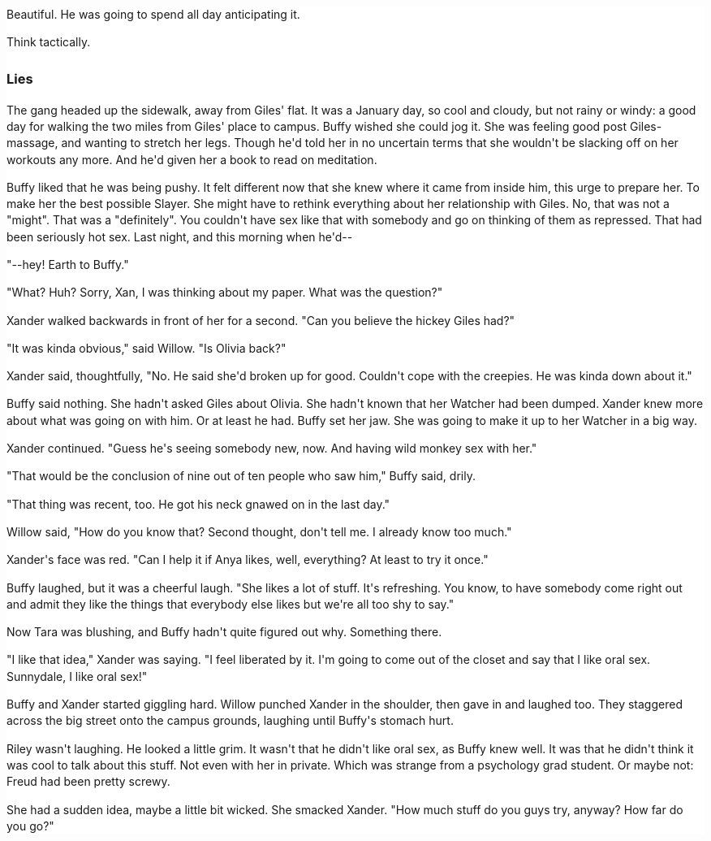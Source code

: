 Beautiful. He was going to spend all day anticipating it.

Think tactically.
### Lies
The gang headed up the sidewalk, away from Giles' flat. It was a January day, so cool and cloudy, but not rainy or windy: a good day for walking the two miles from Giles' place to campus. Buffy wished she could jog it. She was feeling good post Giles-massage, and wanting to stretch her legs. Though he'd told her in no uncertain terms that she wouldn't be slacking off on her workouts any more. And he'd given her a book to read on meditation. 

Buffy liked that he was being pushy. It felt different now that she knew where it came from inside him, this urge to prepare her. To make her the best possible Slayer. She might have to rethink everything about her relationship with Giles. No, that was not a "might". That was a "definitely". You couldn't have sex like that with somebody and go on thinking of them as repressed. That had been seriously hot sex. Last night, and this morning when he'd-- 

"--hey! Earth to Buffy."

"What? Huh? Sorry, Xan, I was thinking about my paper. What was the question?"

Xander walked backwards in front of her for a second. "Can you believe the hickey Giles had?"

"It was kinda obvious," said Willow. "Is Olivia back?"

Xander said, thoughtfully, "No. He said she'd broken up for good. Couldn't cope with the creepies. He was kinda down about it."

Buffy said nothing. She hadn't asked Giles about Olivia. She hadn't known that her Watcher had been dumped. Xander knew more about what was going on with him. Or at least he had. Buffy set her jaw. She was going to make it up to her Watcher in a big way.

Xander continued. "Guess he's seeing somebody new, now. And having wild monkey sex with her."

"That would be the conclusion of nine out of ten people who saw him," Buffy said, drily.

"That thing was recent, too. He got his neck gnawed on in the last day."

Willow said, "How do you know that? Second thought, don't tell me. I already know too much."

Xander's face was red. "Can I help it if Anya likes, well, everything? At least to try it once."

Buffy laughed, but it was a cheerful laugh. "She likes a lot of stuff. It's refreshing. You know, to have somebody come right out and admit they like the things that everybody else likes but we're all too shy to say."

Now Tara was blushing, and Buffy hadn't quite figured out why. Something there.

"I like that idea," Xander was saying. "I feel liberated by it. I'm going to come out of the closet and say that I like oral sex. Sunnydale, I like oral sex!" 

Buffy and Xander started giggling hard. Willow punched Xander in the shoulder, then gave in and laughed too. They staggered across the big street onto the campus grounds, laughing until Buffy's stomach hurt. 

Riley wasn't laughing. He looked a little grim. It wasn't that he didn't like oral sex, as Buffy knew well. It was that he didn't think it was cool to talk about this stuff. Not even with her in private. Which was strange from a psychology grad student. Or maybe not: Freud had been pretty screwy. 

She had a sudden idea, maybe a little bit wicked. She smacked Xander. "How much stuff do you guys try, anyway? How far do you go?"

